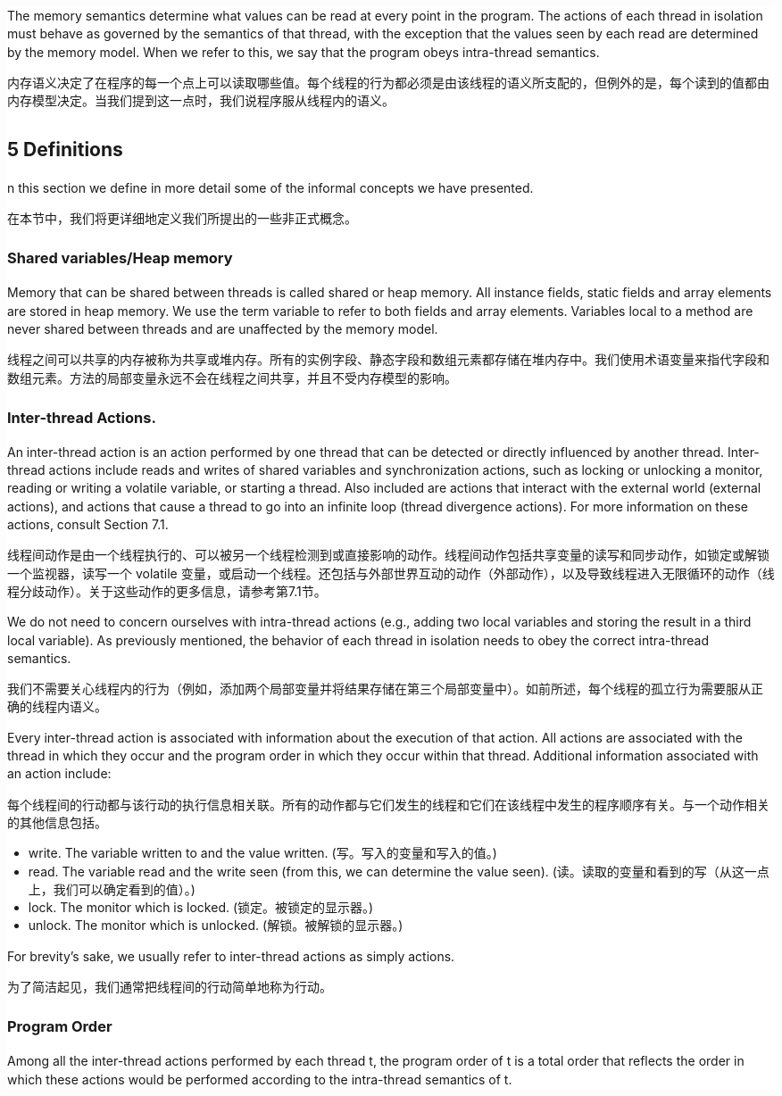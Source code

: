 The memory semantics determine what values can be read at every point in the program. The actions of each thread in isolation must behave as governed by the semantics of that thread, with the exception that the values seen by each read are determined by the memory model. When we refer to this, we say that the program obeys intra-thread semantics.

内存语义决定了在程序的每一个点上可以读取哪些值。每个线程的行为都必须是由该线程的语义所支配的，但例外的是，每个读到的值都由内存模型决定。当我们提到这一点时，我们说程序服从线程内的语义。

## 5 Definitions
n this section we define in more detail some of the informal concepts we have presented.

在本节中，我们将更详细地定义我们所提出的一些非正式概念。

### Shared variables/Heap memory 
Memory that can be shared between threads is called shared or heap memory. All instance fields, static fields and array elements are stored in heap memory. We use the term variable to refer to both fields and array elements. Variables local to a method are never shared between threads and are unaffected by the memory model.

线程之间可以共享的内存被称为共享或堆内存。所有的实例字段、静态字段和数组元素都存储在堆内存中。我们使用术语变量来指代字段和数组元素。方法的局部变量永远不会在线程之间共享，并且不受内存模型的影响。

### Inter-thread Actions. 
An inter-thread action is an action performed by one thread that can be detected or directly influenced by another thread. Inter-thread actions include reads and writes of shared variables and synchronization actions, such as locking or unlocking a monitor, reading or writing a volatile variable, or starting a thread. Also included are actions that interact with the external world (external actions), and actions that cause a thread to go into an infinite loop (thread divergence actions). For more information on these actions, consult Section 7.1.
 
线程间动作是由一个线程执行的、可以被另一个线程检测到或直接影响的动作。线程间动作包括共享变量的读写和同步动作，如锁定或解锁一个监视器，读写一个 volatile 变量，或启动一个线程。还包括与外部世界互动的动作（外部动作），以及导致线程进入无限循环的动作（线程分歧动作）。关于这些动作的更多信息，请参考第7.1节。

We do not need to concern ourselves with intra-thread actions (e.g., adding two local variables and storing the result in a third local variable). As previously mentioned, the behavior of each thread in isolation needs to obey the correct intra-thread semantics.

我们不需要关心线程内的行为（例如，添加两个局部变量并将结果存储在第三个局部变量中）。如前所述，每个线程的孤立行为需要服从正确的线程内语义。

Every inter-thread action is associated with information about the execution of that action. All actions are associated with the thread in which they occur and the program order in which they occur within that thread. Additional information associated with an action include:

每个线程间的行动都与该行动的执行信息相关联。所有的动作都与它们发生的线程和它们在该线程中发生的程序顺序有关。与一个动作相关的其他信息包括。

+ write. The variable written to and the value written. (写。写入的变量和写入的值。)
+ read. The variable read and the write seen (from this, we can determine the value seen). (读。读取的变量和看到的写（从这一点上，我们可以确定看到的值）。)
+ lock. The monitor which is locked. (锁定。被锁定的显示器。)
+ unlock. The monitor which is unlocked. (解锁。被解锁的显示器。)

For brevity’s sake, we usually refer to inter-thread actions as simply actions.

为了简洁起见，我们通常把线程间的行动简单地称为行动。

### Program Order
Among all the inter-thread actions performed by each thread t, the program order of t is a total order that reflects the order in which these actions would be performed according to the intra-thread semantics of t.
